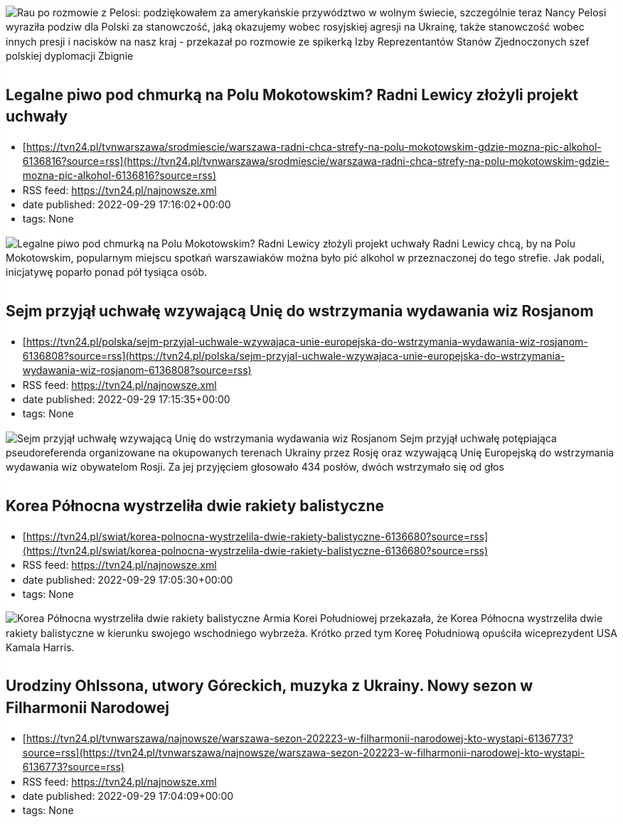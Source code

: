 <img alt="Rau po rozmowie z Pelosi: podziękowałem za amerykańskie przywództwo w wolnym świecie, szczególnie teraz" src="https://tvn24.pl/najnowsze/cdn-zdjecie-9siplt-zbigniew-rau-6136818/alternates/LANDSCAPE_1280" />
    Nancy Pelosi wyraziła podziw dla Polski za stanowczość, jaką okazujemy wobec rosyjskiej agresji na Ukrainę, także stanowczość wobec innych presji i nacisków na nasz kraj - przekazał po rozmowie ze spikerką Izby Reprezentantów Stanów Zjednoczonych szef polskiej dyplomacji Zbignie

## Legalne piwo pod chmurką na Polu Mokotowskim? Radni Lewicy złożyli projekt uchwały
 - [https://tvn24.pl/tvnwarszawa/srodmiescie/warszawa-radni-chca-strefy-na-polu-mokotowskim-gdzie-mozna-pic-alkohol-6136816?source=rss](https://tvn24.pl/tvnwarszawa/srodmiescie/warszawa-radni-chca-strefy-na-polu-mokotowskim-gdzie-mozna-pic-alkohol-6136816?source=rss)
 - RSS feed: https://tvn24.pl/najnowsze.xml
 - date published: 2022-09-29 17:16:02+00:00
 - tags: None

<img alt="Legalne piwo pod chmurką na Polu Mokotowskim? Radni Lewicy złożyli projekt uchwały " src="https://tvn24.pl/tvnwarszawa/najnowsze/cdn-zdjecie-chvgm9-pole-mokotowskie-6136819/alternates/LANDSCAPE_1280" />
    Radni Lewicy chcą, by na Polu Mokotowskim, popularnym miejscu spotkań warszawiaków można było pić alkohol w przeznaczonej do tego strefie. Jak podali, inicjatywę poparło ponad pół tysiąca osób.

## Sejm przyjął uchwałę wzywającą Unię do wstrzymania wydawania wiz Rosjanom
 - [https://tvn24.pl/polska/sejm-przyjal-uchwale-wzywajaca-unie-europejska-do-wstrzymania-wydawania-wiz-rosjanom-6136808?source=rss](https://tvn24.pl/polska/sejm-przyjal-uchwale-wzywajaca-unie-europejska-do-wstrzymania-wydawania-wiz-rosjanom-6136808?source=rss)
 - RSS feed: https://tvn24.pl/najnowsze.xml
 - date published: 2022-09-29 17:15:35+00:00
 - tags: None

<img alt="Sejm przyjął uchwałę wzywającą Unię do wstrzymania wydawania wiz Rosjanom" src="https://tvn24.pl/najnowsze/cdn-zdjecie-7bawfz-rosjanie-opuszczaja-kraj-chca-uniknac-czesciowej-mobilizacji-na-wojne-6131114/alternates/LANDSCAPE_1280" />
    Sejm przyjął uchwałę potępiająca pseudoreferenda organizowane na okupowanych terenach Ukrainy przez Rosję oraz wzywającą Unię Europejską do wstrzymania wydawania wiz obywatelom Rosji. Za jej przyjęciem głosowało 434 posłów, dwóch wstrzymało się od głos

## Korea Północna wystrzeliła dwie rakiety balistyczne
 - [https://tvn24.pl/swiat/korea-polnocna-wystrzelila-dwie-rakiety-balistyczne-6136680?source=rss](https://tvn24.pl/swiat/korea-polnocna-wystrzelila-dwie-rakiety-balistyczne-6136680?source=rss)
 - RSS feed: https://tvn24.pl/najnowsze.xml
 - date published: 2022-09-29 17:05:30+00:00
 - tags: None

<img alt="Korea Północna wystrzeliła dwie rakiety balistyczne" src="https://tvn24.pl/najnowsze/cdn-zdjecie-xpr8gy-korea-polnocna-przeprowadzila-test-dwoch-rakiet-balistycznych-6136754/alternates/LANDSCAPE_1280" />
    Armia Korei Południowej przekazała, że Korea Północna wystrzeliła dwie rakiety balistyczne w kierunku swojego wschodniego wybrzeża. Krótko przed tym Koreę Południową opuściła wiceprezydent USA Kamala Harris.

## Urodziny Ohlssona, utwory Góreckich, muzyka z Ukrainy. Nowy sezon w Filharmonii Narodowej
 - [https://tvn24.pl/tvnwarszawa/najnowsze/warszawa-sezon-202223-w-filharmonii-narodowej-kto-wystapi-6136773?source=rss](https://tvn24.pl/tvnwarszawa/najnowsze/warszawa-sezon-202223-w-filharmonii-narodowej-kto-wystapi-6136773?source=rss)
 - RSS feed: https://tvn24.pl/najnowsze.xml
 - date published: 2022-09-29 17:04:09+00:00
 - tags: None
